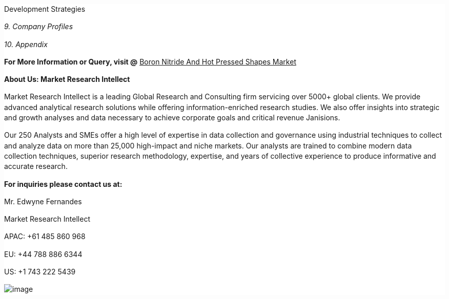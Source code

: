 Development Strategies</span></em></li></ul><p><em><span class="font-[700]">9. Company Profiles</span></em></p><p><em><span class="font-[700]">10. Appendix</span></em></p><p><span class="font-[700]"><strong>For More Information or Query, visit&nbsp;@</strong>&nbsp;</span><span class="font-[700]"><a href="https://www.marketresearchintellect.com/product/global-boron-nitride-and-hot-pressed-shapes-market/?utm_source=Linkedin&utm_medium=841" target="_blank" data-tracking-control-name="article-ssr-frontend-pulse_little-text-block" data-tracking-will-navigate="" data-test-link="">Boron Nitride And Hot Pressed Shapes Market</a></span></p><p><strong><span class="font-[700]">About Us: Market Research Intellect</span></strong></p><p><span class="">Market Research Intellect is a leading Global Research and Consulting firm servicing over 5000+ global clients. We provide advanced analytical research solutions while offering information-enriched research studies.&nbsp;</span>We also offer insights into strategic and growth analyses and data necessary to achieve corporate goals and critical revenue Janisions.</p><p><span class="">Our 250 Analysts and SMEs offer a high level of expertise in data collection and governance using industrial techniques to collect and analyze data on more than 25,000 high-impact and niche markets. Our analysts are trained to combine modern data collection techniques, superior research methodology, expertise, and years of collective experience to produce informative and accurate research.</span></p><p><strong>For inquiries please contact us at:</strong></p><p>Mr. Edwyne Fernandes</p><p>Market Research Intellect</p><p>APAC: +61 485 860 968</p><p>EU: +44 788 886 6344</p><p>US: +1 743 222 5439</p>
![image](https://github.com/user-attachments/assets/d854146d-9442-4a18-817d-ce58ec135b73)
